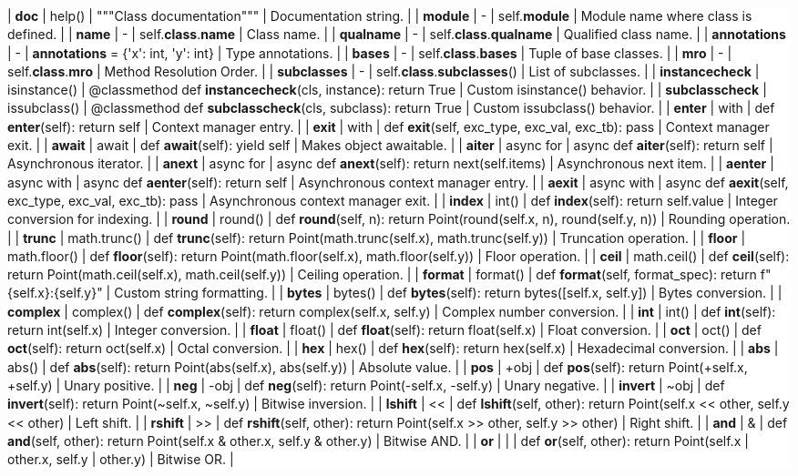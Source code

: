 | __doc__ | help() | """Class documentation""" | Documentation string. |
| __module__ | - | self.__module__ | Module name where class is defined. |
| __name__ | - | self.__class__.__name__ | Class name. |
| __qualname__ | - | self.__class__.__qualname__ | Qualified class name. |
| __annotations__ | - | __annotations__ = {'x': int, 'y': int} | Type annotations. |
| __bases__ | - | self.__class__.__bases__ | Tuple of base classes. |
| __mro__ | - | self.__class__.__mro__ | Method Resolution Order. |
| __subclasses__ | - | self.__class__.__subclasses__() | List of subclasses. |
| __instancecheck__ | isinstance() | @classmethod def __instancecheck__(cls, instance): return True | Custom isinstance() behavior. |
| __subclasscheck__ | issubclass() | @classmethod def __subclasscheck__(cls, subclass): return True | Custom issubclass() behavior. |
| __enter__ | with | def __enter__(self): return self | Context manager entry. |
| __exit__ | with | def __exit__(self, exc_type, exc_val, exc_tb): pass | Context manager exit. |
| __await__ | await | def __await__(self): yield self | Makes object awaitable. |
| __aiter__ | async for | async def __aiter__(self): return self | Asynchronous iterator. |
| __anext__ | async for | async def __anext__(self): return next(self.items) | Asynchronous next item. |
| __aenter__ | async with | async def __aenter__(self): return self | Asynchronous context manager entry. |
| __aexit__ | async with | async def __aexit__(self, exc_type, exc_val, exc_tb): pass | Asynchronous context manager exit. |
| __index__ | int() | def __index__(self): return self.value | Integer conversion for indexing. |
| __round__ | round() | def __round__(self, n): return Point(round(self.x, n), round(self.y, n)) | Rounding operation. |
| __trunc__ | math.trunc() | def __trunc__(self): return Point(math.trunc(self.x), math.trunc(self.y)) | Truncation operation. |
| __floor__ | math.floor() | def __floor__(self): return Point(math.floor(self.x), math.floor(self.y)) | Floor operation. |
| __ceil__ | math.ceil() | def __ceil__(self): return Point(math.ceil(self.x), math.ceil(self.y)) | Ceiling operation. |
| __format__ | format() | def __format__(self, format_spec): return f"{self.x}:{self.y}" | Custom string formatting. |
| __bytes__ | bytes() | def __bytes__(self): return bytes([self.x, self.y]) | Bytes conversion. |
| __complex__ | complex() | def __complex__(self): return complex(self.x, self.y) | Complex number conversion. |
| __int__ | int() | def __int__(self): return int(self.x) | Integer conversion. |
| __float__ | float() | def __float__(self): return float(self.x) | Float conversion. |
| __oct__ | oct() | def __oct__(self): return oct(self.x) | Octal conversion. |
| __hex__ | hex() | def __hex__(self): return hex(self.x) | Hexadecimal conversion. |
| __abs__ | abs() | def __abs__(self): return Point(abs(self.x), abs(self.y)) | Absolute value. |
| __pos__ | +obj | def __pos__(self): return Point(+self.x, +self.y) | Unary positive. |
| __neg__ | -obj | def __neg__(self): return Point(-self.x, -self.y) | Unary negative. |
| __invert__ | ~obj | def __invert__(self): return Point(~self.x, ~self.y) | Bitwise inversion. |
| __lshift__ | << | def __lshift__(self, other): return Point(self.x << other, self.y << other) | Left shift. |
| __rshift__ | >> | def __rshift__(self, other): return Point(self.x >> other, self.y >> other) | Right shift. |
| __and__ | & | def __and__(self, other): return Point(self.x & other.x, self.y & other.y) | Bitwise AND. |
| __or__ | \| | def __or__(self, other): return Point(self.x \| other.x, self.y \| other.y) | Bitwise OR. |